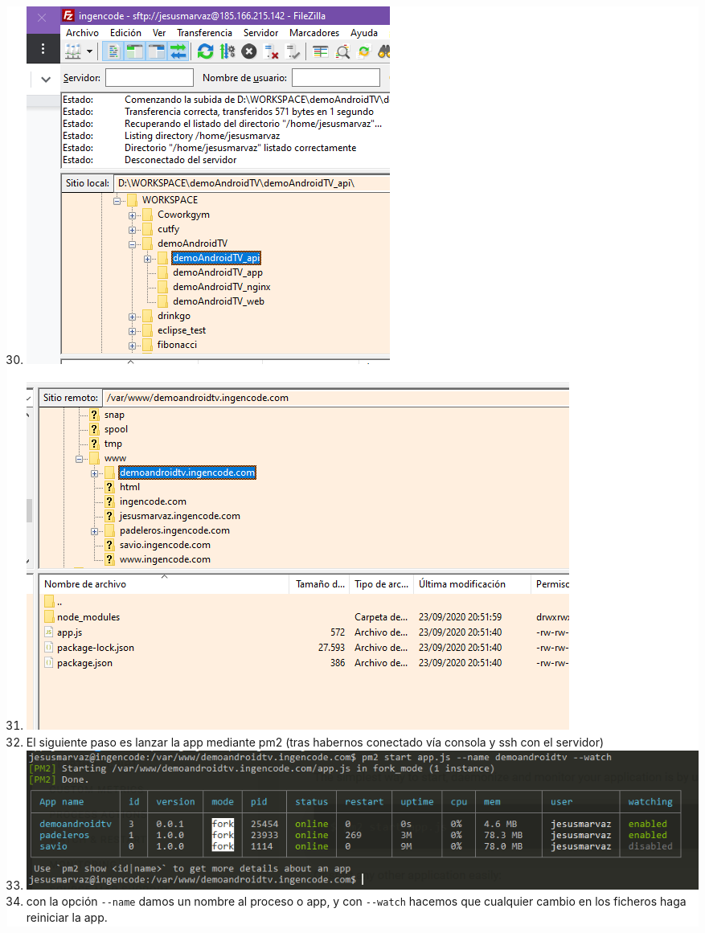 30. ![Lost image](media/02.14.png) 
31. ![Lost image](media/02.15.png)
32. El siguiente paso es lanzar la app mediante pm2 (tras habernos conectado vía consola y ssh con el servidor) 
33. ![Lost image](media/02.16.png)
34. con la opción `--name` damos un nombre al proceso o app, y con `--watch` hacemos que cualquier cambio en los ficheros haga reiniciar la app.
